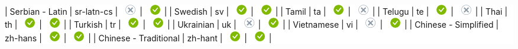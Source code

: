 | Serbian - Latin       | sr-latn-cs    | ![no](./media/user-flow-language-customization/no.png) | ![yes](./media/user-flow-language-customization/yes.png) |
| Swedish               | sv            | ![yes](./media/user-flow-language-customization/yes.png) | ![yes](./media/user-flow-language-customization/yes.png) |
| Tamil                 | ta            | ![yes](./media/user-flow-language-customization/yes.png) | ![no](./media/user-flow-language-customization/no.png) |
| Telugu                | te            | ![yes](./media/user-flow-language-customization/yes.png) | ![no](./media/user-flow-language-customization/no.png) |
| Thai                  | th            | ![yes](./media/user-flow-language-customization/yes.png) | ![yes](./media/user-flow-language-customization/yes.png) |
| Turkish               | tr            | ![yes](./media/user-flow-language-customization/yes.png) | ![yes](./media/user-flow-language-customization/yes.png) |
| Ukrainian             | uk            | ![no](./media/user-flow-language-customization/no.png) | ![yes](./media/user-flow-language-customization/yes.png) |
| Vietnamese            | vi            | ![no](./media/user-flow-language-customization/no.png) | ![yes](./media/user-flow-language-customization/yes.png) |
| Chinese - Simplified  | zh-hans       | ![yes](./media/user-flow-language-customization/yes.png) | ![yes](./media/user-flow-language-customization/yes.png) |
| Chinese - Traditional | zh-hant       | ![yes](./media/user-flow-language-customization/yes.png) | ![yes](./media/user-flow-language-customization/yes.png) |
